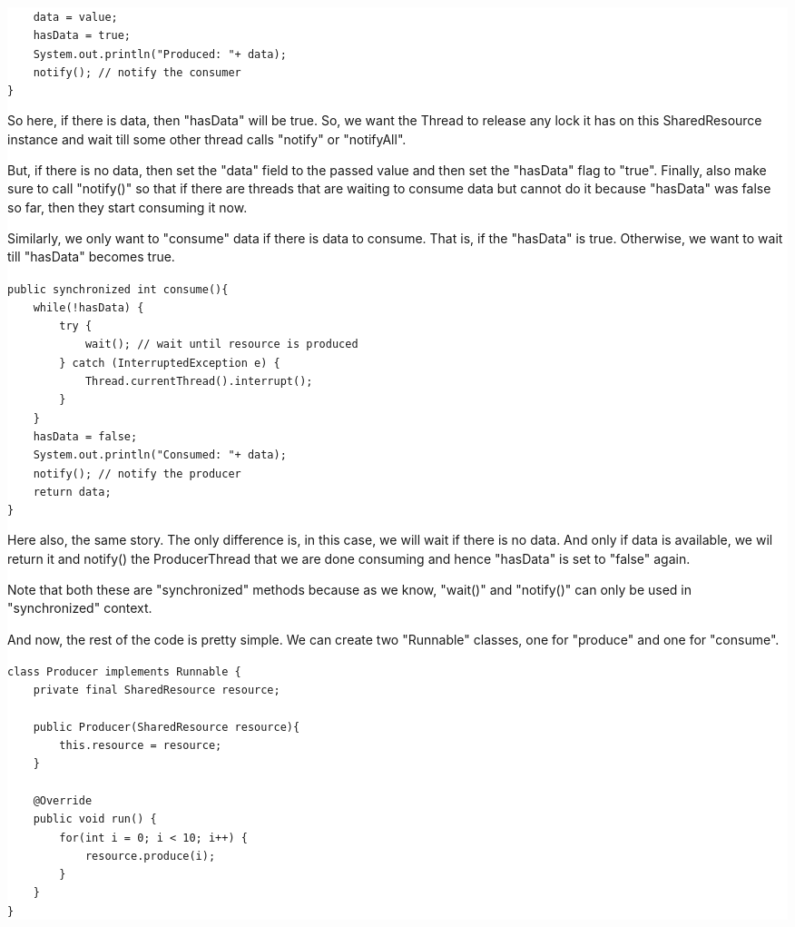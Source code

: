         data = value;
        hasData = true;
        System.out.println("Produced: "+ data);
        notify(); // notify the consumer
    }

So here, if there is data, then "hasData" will be true. So, we want the Thread to release any lock it has on this SharedResource instance and wait till some other thread calls "notify" or "notifyAll".

But, if there is no data, then set the "data" field to the passed value and then set the "hasData" flag to "true". Finally, also make sure to call "notify()" so that if there are threads that are waiting to consume data but cannot do it because "hasData" was false so far, then they start consuming it now.

Similarly, we only want to "consume" data if there is data to consume. That is, if the "hasData" is true. Otherwise, we want to wait till "hasData" becomes true.

    public synchronized int consume(){
        while(!hasData) {
            try {
                wait(); // wait until resource is produced
            } catch (InterruptedException e) {
                Thread.currentThread().interrupt();
            }
        }
        hasData = false;
        System.out.println("Consumed: "+ data);
        notify(); // notify the producer
        return data;
    }

Here also, the same story. The only difference is, in this case, we will wait if there is no data. And only if data is available, we wil return it and notify() the ProducerThread that we are done consuming and hence "hasData" is set to "false" again.

Note that both these are "synchronized" methods because as we know, "wait()" and "notify()" can only be used in "synchronized" context.

And now, the rest of the code is pretty simple. We can create two "Runnable" classes, one for "produce" and one for "consume".

    class Producer implements Runnable {
        private final SharedResource resource;

        public Producer(SharedResource resource){
            this.resource = resource;
        }

        @Override
        public void run() {
            for(int i = 0; i < 10; i++) {
                resource.produce(i);
            }
        }
    }

